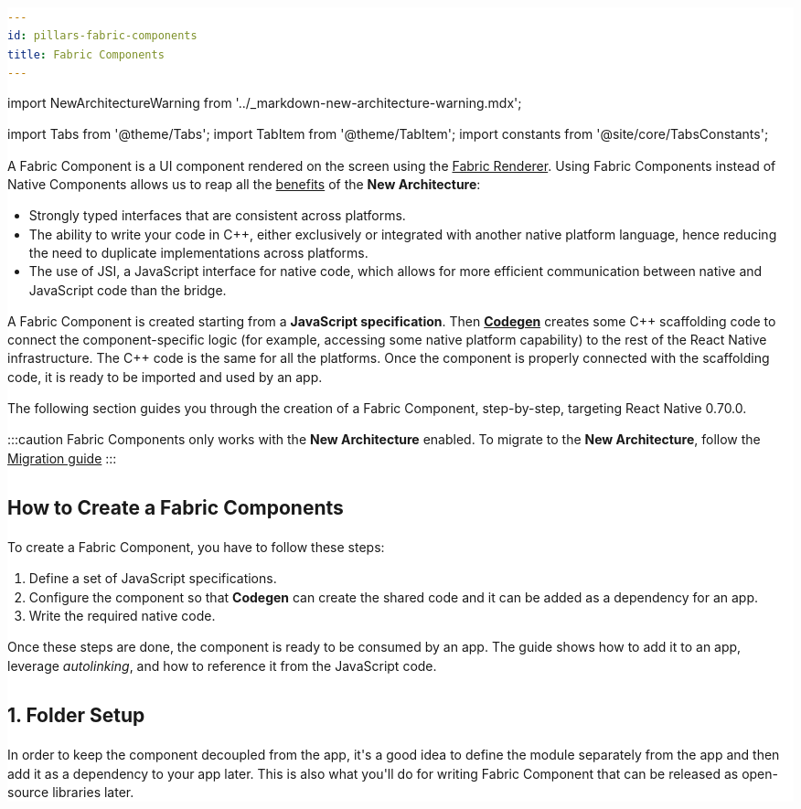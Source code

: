 ```yaml
---
id: pillars-fabric-components
title: Fabric Components
---
```


import NewArchitectureWarning from '../\_markdown-new-architecture-warning.mdx';

<NewArchitectureWarning/>

import Tabs from '@theme/Tabs'; import TabItem from '@theme/TabItem'; import constants from '@site/core/TabsConstants';

A Fabric Component is a UI component rendered on the screen using the [Fabric Renderer](https://reactnative.dev/architecture/fabric-renderer). Using Fabric Components instead of Native Components allows us to reap all the [benefits](./why) of the **New Architecture**:

- Strongly typed interfaces that are consistent across platforms.
- The ability to write your code in C++, either exclusively or integrated with another native platform language, hence reducing the need to duplicate implementations across platforms.
- The use of JSI, a JavaScript interface for native code, which allows for more efficient communication between native and JavaScript code than the bridge.

A Fabric Component is created starting from a **JavaScript specification**. Then [**Codegen**](./pillars-codegen) creates some C++ scaffolding code to connect the component-specific logic (for example, accessing some native platform capability) to the rest of the React Native infrastructure. The C++ code is the same for all the platforms. Once the component is properly connected with the scaffolding code, it is ready to be imported and used by an app.

The following section guides you through the creation of a Fabric Component, step-by-step, targeting React Native 0.70.0.

:::caution
Fabric Components only works with the **New Architecture** enabled.
To migrate to the **New Architecture**, follow the [Migration guide](../new-architecture-intro)
:::

## How to Create a Fabric Components

To create a Fabric Component, you have to follow these steps:

1. Define a set of JavaScript specifications.
2. Configure the component so that **Codegen** can create the shared code and it can be added as a dependency for an app.
3. Write the required native code.

Once these steps are done, the component is ready to be consumed by an app. The guide shows how to add it to an app, leverage _autolinking_, and how to reference it from the JavaScript code.

## 1. Folder Setup

In order to keep the component decoupled from the app, it's a good idea to define the module separately from the app and then add it as a dependency to your app later. This is also what you'll do for writing Fabric Component that can be released as open-source libraries later.
